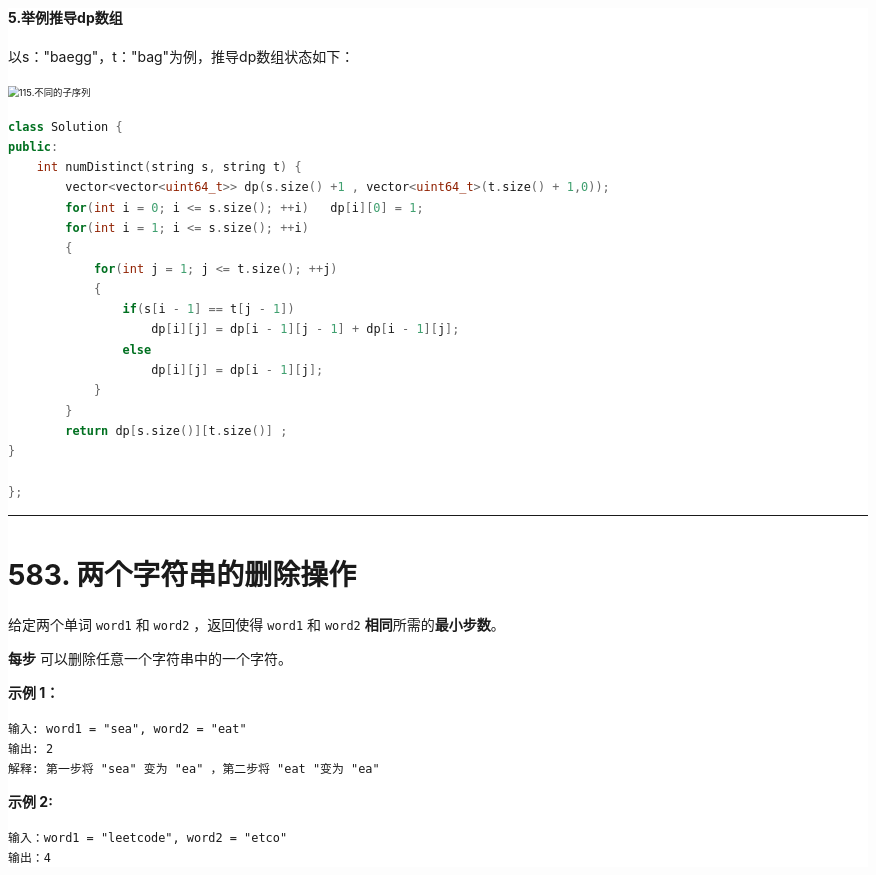 #### 5.举例推导dp数组

以s："baegg"，t："bag"为例，推导dp数组状态如下：

<img src="https://code-thinking.cdn.bcebos.com/pics/115.%E4%B8%8D%E5%90%8C%E7%9A%84%E5%AD%90%E5%BA%8F%E5%88%97.jpg" alt="115.不同的子序列" style="zoom: 67%;" />



```c++
class Solution {
public:
    int numDistinct(string s, string t) {
        vector<vector<uint64_t>> dp(s.size() +1 , vector<uint64_t>(t.size() + 1,0));
        for(int i = 0; i <= s.size(); ++i)   dp[i][0] = 1;
        for(int i = 1; i <= s.size(); ++i)
        {
            for(int j = 1; j <= t.size(); ++j)
            {
                if(s[i - 1] == t[j - 1])
                    dp[i][j] = dp[i - 1][j - 1] + dp[i - 1][j];
                else
                    dp[i][j] = dp[i - 1][j];
            }
        }
        return dp[s.size()][t.size()] ;
}

};
```





------

#  583. 两个字符串的删除操作

给定两个单词 `word1` 和 `word2` ，返回使得 `word1` 和 `word2` **相同**所需的**最小步数**。

**每步** 可以删除任意一个字符串中的一个字符。

 

**示例 1：**

```
输入: word1 = "sea", word2 = "eat"
输出: 2
解释: 第一步将 "sea" 变为 "ea" ，第二步将 "eat "变为 "ea"
```

**示例  2:**

```
输入：word1 = "leetcode", word2 = "etco"
输出：4
```
